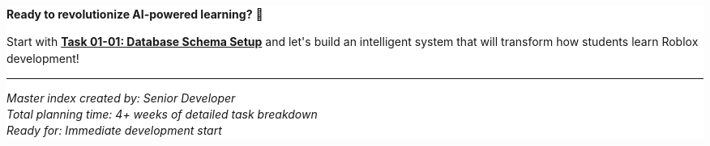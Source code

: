 
**Ready to revolutionize AI-powered learning?** 🚀

Start with **[Task 01-01: Database Schema Setup](./01-01-database-schema.md)** and let's build an intelligent system that will transform how students learn Roblox development!

---

*Master index created by: Senior Developer*  
*Total planning time: 4+ weeks of detailed task breakdown*  
*Ready for: Immediate development start*